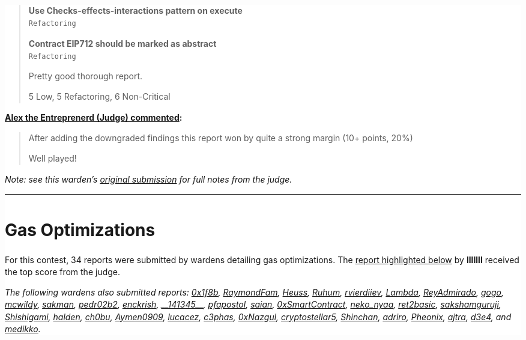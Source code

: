 > **Use Checks-effects-interactions pattern on execute**  
> `Refactoring`
> 
> **Contract EIP712 should be marked as abstract**  
> `Refactoring`
> 
> Pretty good thorough report.
> 
> 5 Low, 5 Refactoring, 6 Non-Critical

**[Alex the Entreprenerd (Judge) commented](https://github.com/code-423n4/2022-10-blur-findings/issues/284#issuecomment-1306289049):**

> After adding the downgraded findings this report won by quite a strong margin (10+ points, 20%)
> 
> Well played!

_Note: see this warden’s [original submission](https://github.com/code-423n4/2022-10-blur-findings/issues/284#issuecomment-1287902190) for full notes from the judge._

* * *

[](#gas-optimizations)Gas Optimizations
=======================================

For this contest, 34 reports were submitted by wardens detailing gas optimizations. The [report highlighted below](https://github.com/code-423n4/2022-10-blur-findings/issues/550) by **IllIllI** received the top score from the judge.

_The following wardens also submitted reports: [0x1f8b](https://github.com/code-423n4/2022-10-blur-findings/issues/40), [RaymondFam](https://github.com/code-423n4/2022-10-blur-findings/issues/81), [Heuss](https://github.com/code-423n4/2022-10-blur-findings/issues/111), [Ruhum](https://github.com/code-423n4/2022-10-blur-findings/issues/115), [rvierdiiev](https://github.com/code-423n4/2022-10-blur-findings/issues/133), [Lambda](https://github.com/code-423n4/2022-10-blur-findings/issues/141), [ReyAdmirado](https://github.com/code-423n4/2022-10-blur-findings/issues/155), [gogo](https://github.com/code-423n4/2022-10-blur-findings/issues/238), [mcwildy](https://github.com/code-423n4/2022-10-blur-findings/issues/262), [sakman](https://github.com/code-423n4/2022-10-blur-findings/issues/274), [pedr02b2](https://github.com/code-423n4/2022-10-blur-findings/issues/276), [enckrish](https://github.com/code-423n4/2022-10-blur-findings/issues/295), [\_\_141345\_\_](https://github.com/code-423n4/2022-10-blur-findings/issues/338), [pfapostol](https://github.com/code-423n4/2022-10-blur-findings/issues/344), [saian](https://github.com/code-423n4/2022-10-blur-findings/issues/352), [0xSmartContract](https://github.com/code-423n4/2022-10-blur-findings/issues/438), [neko\_nyaa](https://github.com/code-423n4/2022-10-blur-findings/issues/479), [ret2basic](https://github.com/code-423n4/2022-10-blur-findings/issues/497), [sakshamguruji](https://github.com/code-423n4/2022-10-blur-findings/issues/545), [Shishigami](https://github.com/code-423n4/2022-10-blur-findings/issues/546), [halden](https://github.com/code-423n4/2022-10-blur-findings/issues/557), [ch0bu](https://github.com/code-423n4/2022-10-blur-findings/issues/582), [Aymen0909](https://github.com/code-423n4/2022-10-blur-findings/issues/597), [lucacez](https://github.com/code-423n4/2022-10-blur-findings/issues/633), [c3phas](https://github.com/code-423n4/2022-10-blur-findings/issues/639), [0xNazgul](https://github.com/code-423n4/2022-10-blur-findings/issues/641), [cryptostellar5](https://github.com/code-423n4/2022-10-blur-findings/issues/687), [Shinchan](https://github.com/code-423n4/2022-10-blur-findings/issues/692), [adriro](https://github.com/code-423n4/2022-10-blur-findings/issues/736), [Pheonix](https://github.com/code-423n4/2022-10-blur-findings/issues/763), [ajtra](https://github.com/code-423n4/2022-10-blur-findings/issues/780), [d3e4](https://github.com/code-423n4/2022-10-blur-findings/issues/830), and [medikko](https://github.com/code-423n4/2022-10-blur-findings/issues/843)._
